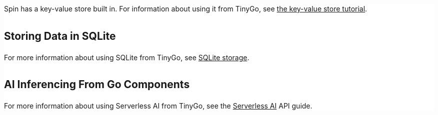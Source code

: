 Spin has a key-value store built in. For information about using it from TinyGo, see [the key-value store tutorial](key-value-store-tutorial).

## Storing Data in SQLite

For more information about using SQLite from TinyGo, see [SQLite storage](sqlite-api-guide).

## AI Inferencing From Go Components

For more information about using Serverless AI from TinyGo, see the [Serverless AI](serverless-ai-api-guide) API guide.

